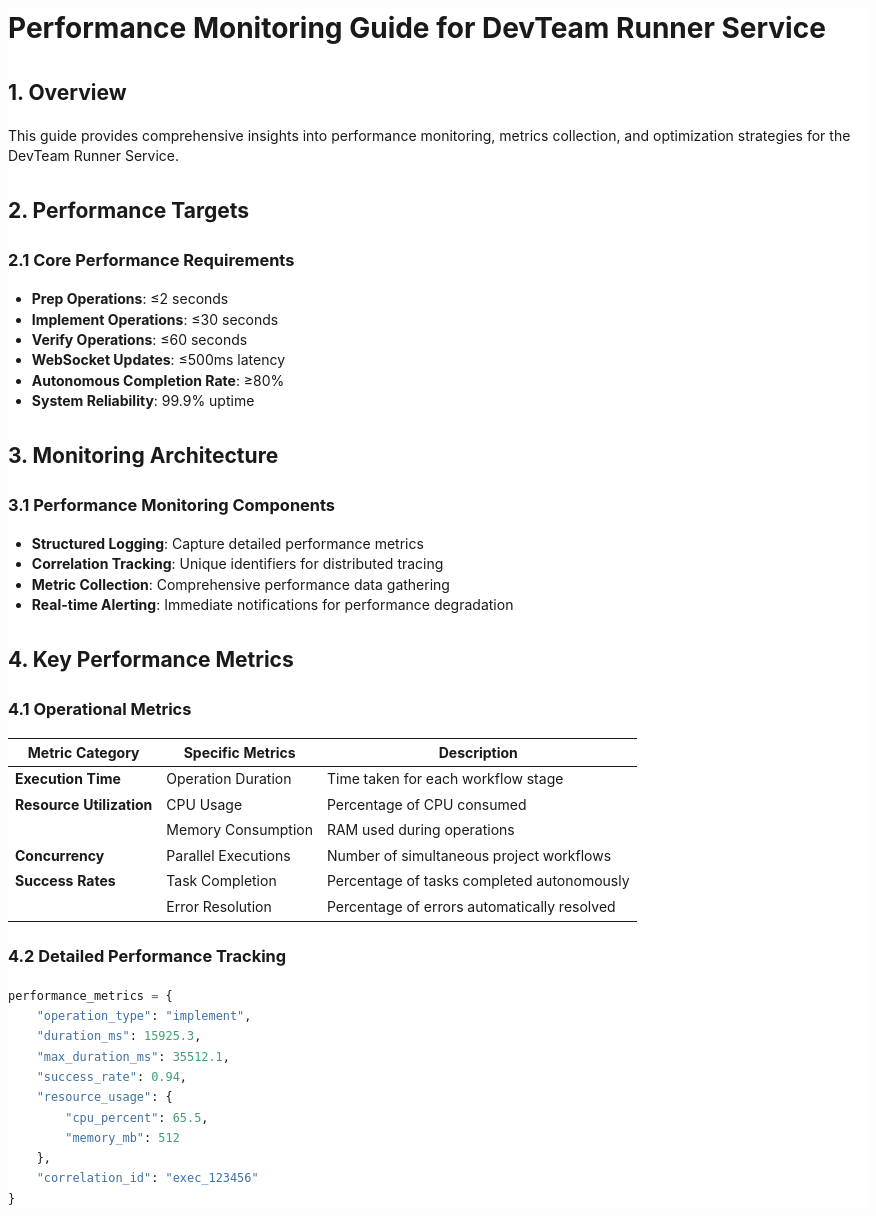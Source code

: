 # Performance Monitoring Guide for DevTeam Runner Service

## 1. Overview

This guide provides comprehensive insights into performance monitoring, metrics collection, and optimization strategies for the DevTeam Runner Service.

## 2. Performance Targets

### 2.1 Core Performance Requirements
- **Prep Operations**: ≤2 seconds
- **Implement Operations**: ≤30 seconds
- **Verify Operations**: ≤60 seconds
- **WebSocket Updates**: ≤500ms latency
- **Autonomous Completion Rate**: ≥80%
- **System Reliability**: 99.9% uptime

## 3. Monitoring Architecture

### 3.1 Performance Monitoring Components
- **Structured Logging**: Capture detailed performance metrics
- **Correlation Tracking**: Unique identifiers for distributed tracing
- **Metric Collection**: Comprehensive performance data gathering
- **Real-time Alerting**: Immediate notifications for performance degradation

## 4. Key Performance Metrics

### 4.1 Operational Metrics
| Metric Category | Specific Metrics | Description |
|----------------|-----------------|-------------|
| **Execution Time** | Operation Duration | Time taken for each workflow stage |
| **Resource Utilization** | CPU Usage | Percentage of CPU consumed |
|  | Memory Consumption | RAM used during operations |
| **Concurrency** | Parallel Executions | Number of simultaneous project workflows |
| **Success Rates** | Task Completion | Percentage of tasks completed autonomously |
|  | Error Resolution | Percentage of errors automatically resolved |

### 4.2 Detailed Performance Tracking
```python
performance_metrics = {
    "operation_type": "implement",
    "duration_ms": 15925.3,
    "max_duration_ms": 35512.1,
    "success_rate": 0.94,
    "resource_usage": {
        "cpu_percent": 65.5,
        "memory_mb": 512
    },
    "correlation_id": "exec_123456"
}
```
